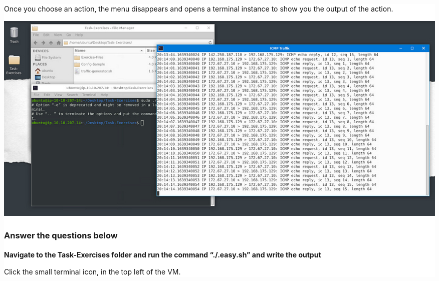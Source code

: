 Once you choose an action, the menu disappears and opens a terminal instance to show you the output of the action.

![](03%20-%20Network%20Security%20and%20Traffic%20Analysis/_resources/02%20Snort/5ef59d2a6d869674e168d04a11b7b3fc_MD5.jpg)

### Answer the questions below

**Navigate to the Task-Exercises folder and run the command “./.easy.sh” and write the output**

Click the small terminal icon, in the top left of the VM.
